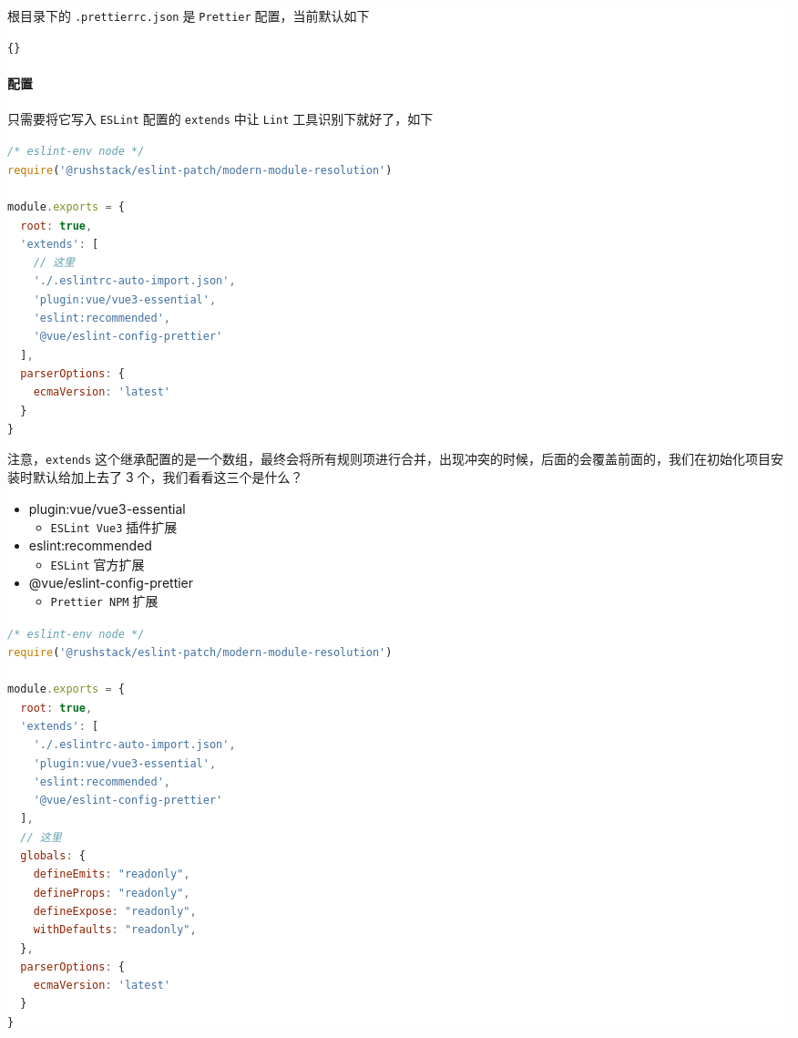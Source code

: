 

根目录下的 `.prettierrc.json` 是 `Prettier` 配置，当前默认如下

```js
{}
```

#### 配置

只需要将它写入 `ESLint` 配置的 `extends` 中让 `Lint` 工具识别下就好了，如下

```js
/* eslint-env node */
require('@rushstack/eslint-patch/modern-module-resolution')

module.exports = {
  root: true,
  'extends': [
    // 这里
    './.eslintrc-auto-import.json',
    'plugin:vue/vue3-essential',
    'eslint:recommended',
    '@vue/eslint-config-prettier'
  ],
  parserOptions: {
    ecmaVersion: 'latest'
  }
}
```

注意，`extends` 这个继承配置的是一个数组，最终会将所有规则项进行合并，出现冲突的时候，后面的会覆盖前面的，我们在初始化项目安装时默认给加上去了 3 个，我们看看这三个是什么？

- plugin:vue/vue3-essential
  - `ESLint Vue3` 插件扩展
- eslint:recommended
  - `ESLint` 官方扩展
- @vue/eslint-config-prettier
  - `Prettier NPM` 扩展

```js
/* eslint-env node */
require('@rushstack/eslint-patch/modern-module-resolution')

module.exports = {
  root: true,
  'extends': [
    './.eslintrc-auto-import.json',
    'plugin:vue/vue3-essential',
    'eslint:recommended',
    '@vue/eslint-config-prettier'
  ],
  // 这里
  globals: {
    defineEmits: "readonly",
    defineProps: "readonly",
    defineExpose: "readonly",
    withDefaults: "readonly",
  },
  parserOptions: {
    ecmaVersion: 'latest'
  }
}
```
